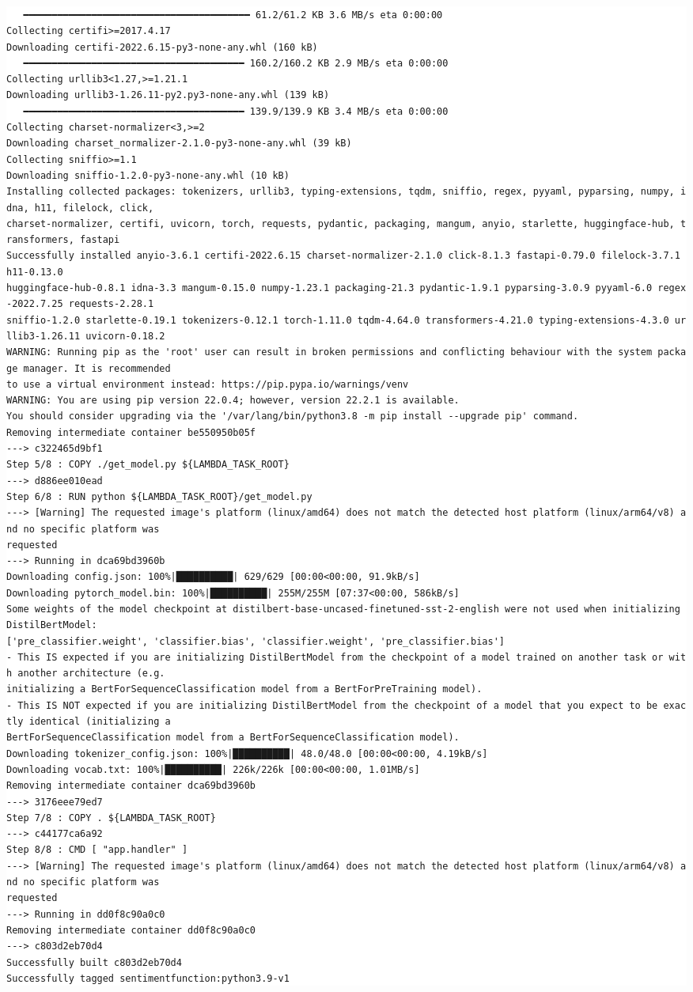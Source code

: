    ```
      ━━━━━━━━━━━━━━━━━━━━━━━━━━━━━━━━━━━━━━━━ 61.2/61.2 KB 3.6 MB/s eta 0:00:00
   Collecting certifi>=2017.4.17
   Downloading certifi-2022.6.15-py3-none-any.whl (160 kB)
      ━━━━━━━━━━━━━━━━━━━━━━━━━━━━━━━━━━━━━━━ 160.2/160.2 KB 2.9 MB/s eta 0:00:00
   Collecting urllib3<1.27,>=1.21.1
   Downloading urllib3-1.26.11-py2.py3-none-any.whl (139 kB)
      ━━━━━━━━━━━━━━━━━━━━━━━━━━━━━━━━━━━━━━━ 139.9/139.9 KB 3.4 MB/s eta 0:00:00
   Collecting charset-normalizer<3,>=2
   Downloading charset_normalizer-2.1.0-py3-none-any.whl (39 kB)
   Collecting sniffio>=1.1
   Downloading sniffio-1.2.0-py3-none-any.whl (10 kB)
   Installing collected packages: tokenizers, urllib3, typing-extensions, tqdm, sniffio, regex, pyyaml, pyparsing, numpy, idna, h11, filelock, click, 
charset-normalizer, certifi, uvicorn, torch, requests, pydantic, packaging, mangum, anyio, starlette, huggingface-hub, transformers, fastapi
   Successfully installed anyio-3.6.1 certifi-2022.6.15 charset-normalizer-2.1.0 click-8.1.3 fastapi-0.79.0 filelock-3.7.1 h11-0.13.0 
huggingface-hub-0.8.1 idna-3.3 mangum-0.15.0 numpy-1.23.1 packaging-21.3 pydantic-1.9.1 pyparsing-3.0.9 pyyaml-6.0 regex-2022.7.25 requests-2.28.1 
sniffio-1.2.0 starlette-0.19.1 tokenizers-0.12.1 torch-1.11.0 tqdm-4.64.0 transformers-4.21.0 typing-extensions-4.3.0 urllib3-1.26.11 uvicorn-0.18.2
   WARNING: Running pip as the 'root' user can result in broken permissions and conflicting behaviour with the system package manager. It is recommended 
to use a virtual environment instead: https://pip.pypa.io/warnings/venv
   WARNING: You are using pip version 22.0.4; however, version 22.2.1 is available.
   You should consider upgrading via the '/var/lang/bin/python3.8 -m pip install --upgrade pip' command.
   Removing intermediate container be550950b05f
   ---> c322465d9bf1
   Step 5/8 : COPY ./get_model.py ${LAMBDA_TASK_ROOT}
   ---> d886ee010ead
   Step 6/8 : RUN python ${LAMBDA_TASK_ROOT}/get_model.py
   ---> [Warning] The requested image's platform (linux/amd64) does not match the detected host platform (linux/arm64/v8) and no specific platform was 
requested
   ---> Running in dca69bd3960b
   Downloading config.json: 100%|██████████| 629/629 [00:00<00:00, 91.9kB/s]
   Downloading pytorch_model.bin: 100%|██████████| 255M/255M [07:37<00:00, 586kB/s]  
   Some weights of the model checkpoint at distilbert-base-uncased-finetuned-sst-2-english were not used when initializing DistilBertModel: 
['pre_classifier.weight', 'classifier.bias', 'classifier.weight', 'pre_classifier.bias']
   - This IS expected if you are initializing DistilBertModel from the checkpoint of a model trained on another task or with another architecture (e.g. 
initializing a BertForSequenceClassification model from a BertForPreTraining model).
   - This IS NOT expected if you are initializing DistilBertModel from the checkpoint of a model that you expect to be exactly identical (initializing a 
BertForSequenceClassification model from a BertForSequenceClassification model).
   Downloading tokenizer_config.json: 100%|██████████| 48.0/48.0 [00:00<00:00, 4.19kB/s]
   Downloading vocab.txt: 100%|██████████| 226k/226k [00:00<00:00, 1.01MB/s]
   Removing intermediate container dca69bd3960b
   ---> 3176eee79ed7
   Step 7/8 : COPY . ${LAMBDA_TASK_ROOT}
   ---> c44177ca6a92
   Step 8/8 : CMD [ "app.handler" ]
   ---> [Warning] The requested image's platform (linux/amd64) does not match the detected host platform (linux/arm64/v8) and no specific platform was 
requested
   ---> Running in dd0f8c90a0c0
   Removing intermediate container dd0f8c90a0c0
   ---> c803d2eb70d4
   Successfully built c803d2eb70d4
   Successfully tagged sentimentfunction:python3.9-v1

   ```